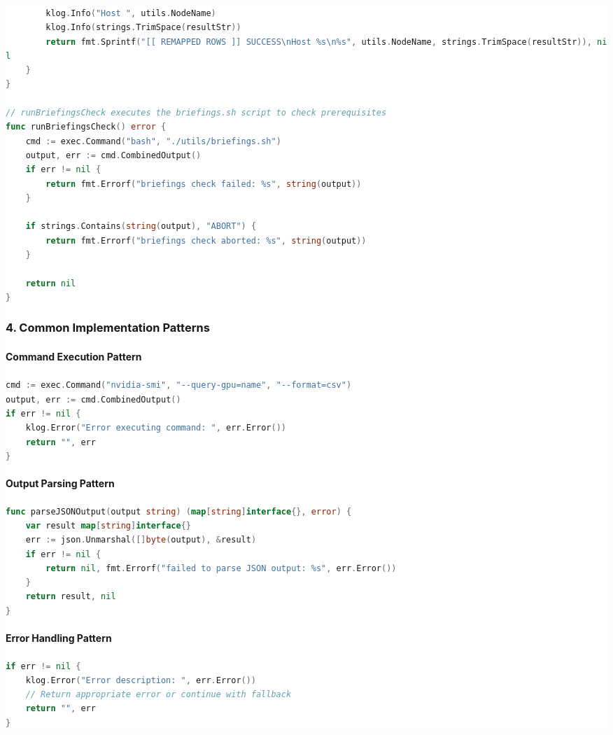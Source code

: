 ```go
        klog.Info("Host ", utils.NodeName)
        klog.Info(strings.TrimSpace(resultStr))
        return fmt.Sprintf("[[ REMAPPED ROWS ]] SUCCESS\nHost %s\n%s", utils.NodeName, strings.TrimSpace(resultStr)), nil
    }
}

// runBriefingsCheck executes the briefings.sh script to check prerequisites
func runBriefingsCheck() error {
    cmd := exec.Command("bash", "./utils/briefings.sh")
    output, err := cmd.CombinedOutput()
    if err != nil {
        return fmt.Errorf("briefings check failed: %s", string(output))
    }
    
    if strings.Contains(string(output), "ABORT") {
        return fmt.Errorf("briefings check aborted: %s", string(output))
    }
    
    return nil
}
```

### 4. Common Implementation Patterns

#### Command Execution Pattern
```go
cmd := exec.Command("nvidia-smi", "--query-gpu=name", "--format=csv")
output, err := cmd.CombinedOutput()
if err != nil {
    klog.Error("Error executing command: ", err.Error())
    return "", err
}
```

#### Output Parsing Pattern
```go
func parseJSONOutput(output string) (map[string]interface{}, error) {
    var result map[string]interface{}
    err := json.Unmarshal([]byte(output), &result)
    if err != nil {
        return nil, fmt.Errorf("failed to parse JSON output: %s", err.Error())
    }
    return result, nil
}
```

#### Error Handling Pattern
```go
if err != nil {
    klog.Error("Error description: ", err.Error())
    // Return appropriate error or continue with fallback
    return "", err
}
```
